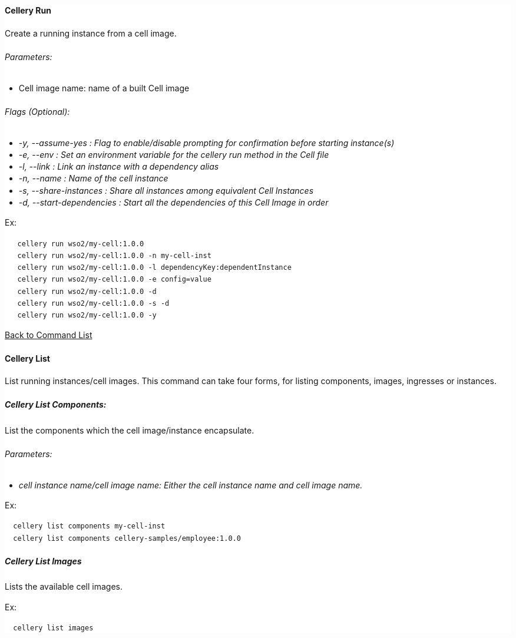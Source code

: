 #### Cellery Run

Create a running instance from a cell image.

###### Parameters: 

* Cell image name: name of a built Cell image

###### Flags (Optional): 

* _-y, --assume-yes : Flag to enable/disable prompting for confirmation before starting instance(s)_
* _-e, --env : Set an environment variable for the cellery run method in the Cell file_
* _-l, --link : Link an instance with a dependency alias_
* _-n, --name : Name of the cell instance_
* _-s, --share-instances : Share all instances among equivalent Cell Instances_
* _-d, --start-dependencies : Start all the dependencies of this Cell Image in order_

Ex: 

 ```
    cellery run wso2/my-cell:1.0.0
    cellery run wso2/my-cell:1.0.0 -n my-cell-inst 
    cellery run wso2/my-cell:1.0.0 -l dependencyKey:dependentInstance
    cellery run wso2/my-cell:1.0.0 -e config=value 
    cellery run wso2/my-cell:1.0.0 -d 
    cellery run wso2/my-cell:1.0.0 -s -d
    cellery run wso2/my-cell:1.0.0 -y
 ```

[Back to Command List](#cellery-cli-commands)

#### Cellery List

List running instances/cell images. This command can take four forms, for listing components, images, ingresses or instances.

##### Cellery List Components:

List the components which the cell image/instance encapsulate.

###### Parameters: 

* _cell instance name/cell image name: Either the cell instance name and cell image name._

Ex:
 ```
   cellery list components my-cell-inst
   cellery list components cellery-samples/employee:1.0.0
 ```
 
##### Cellery List Images

Lists the available cell images.

Ex:
 ```
   cellery list images
 ```
